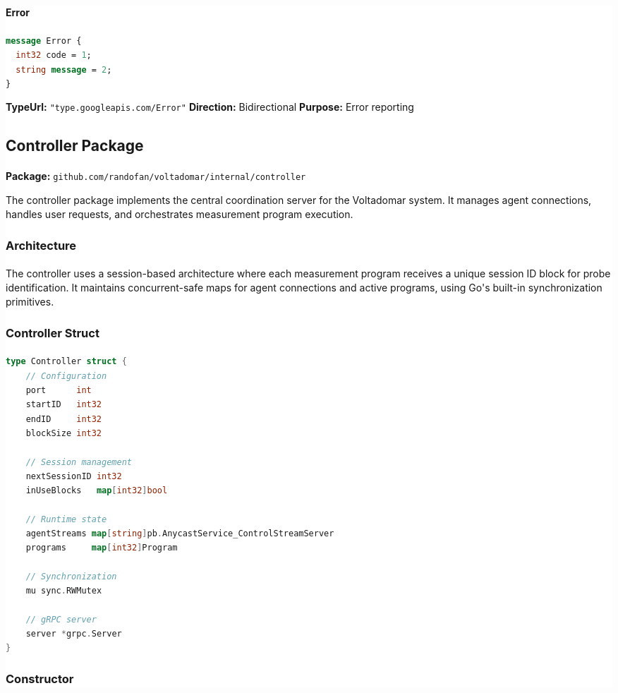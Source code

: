 #### Error
```protobuf
message Error {
  int32 code = 1;
  string message = 2;
}
```
**TypeUrl:** `"type.googleapis.com/Error"`
**Direction:** Bidirectional
**Purpose:** Error reporting

## Controller Package

**Package:** `github.com/randofan/voltadomar/internal/controller`

The controller package implements the central coordination server for the Voltadomar system. It manages agent connections, handles user requests, and orchestrates measurement program execution.

### Architecture

The controller uses a session-based architecture where each measurement program receives a unique session ID block for probe identification. It maintains concurrent-safe maps for agent connections and active programs, using Go's built-in synchronization primitives.

### Controller Struct

```go
type Controller struct {
    // Configuration
    port      int
    startID   int32
    endID     int32
    blockSize int32

    // Session management
    nextSessionID int32
    inUseBlocks   map[int32]bool

    // Runtime state
    agentStreams map[string]pb.AnycastService_ControlStreamServer
    programs     map[int32]Program

    // Synchronization
    mu sync.RWMutex

    // gRPC server
    server *grpc.Server
}
```

### Constructor

